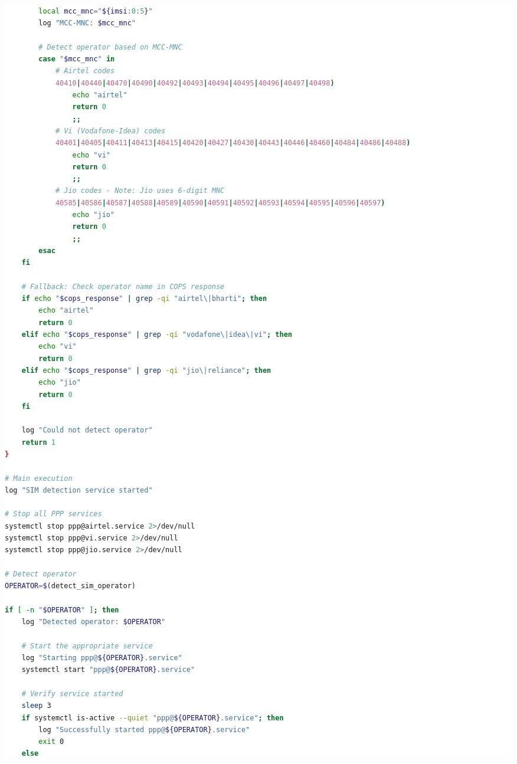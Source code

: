 ```bash
        local mcc_mnc="${imsi:0:5}"
        log "MCC-MNC: $mcc_mnc"
        
        # Detect operator based on MCC-MNC
        case "$mcc_mnc" in
            # Airtel codes
            40410|40440|40470|40490|40492|40493|40494|40495|40496|40497|40498)
                echo "airtel"
                return 0
                ;;
            # Vi (Vodafone-Idea) codes
            40401|40405|40411|40413|40415|40420|40427|40430|40443|40446|40460|40484|40486|40488)
                echo "vi"
                return 0
                ;;
            # Jio codes - Note: Jio uses 6-digit MNC
            40585|40586|40587|40588|40589|40590|40591|40592|40593|40594|40595|40596|40597)
                echo "jio"
                return 0
                ;;
        esac
    fi
    
    # Fallback: Check operator name in COPS response
    if echo "$cops_response" | grep -qi "airtel\|bharti"; then
        echo "airtel"
        return 0
    elif echo "$cops_response" | grep -qi "vodafone\|idea\|vi"; then
        echo "vi"
        return 0
    elif echo "$cops_response" | grep -qi "jio\|reliance"; then
        echo "jio"
        return 0
    fi
    
    log "Could not detect operator"
    return 1
}

# Main execution
log "SIM detection service started"

# Stop all PPP services
systemctl stop ppp@airtel.service 2>/dev/null
systemctl stop ppp@vi.service 2>/dev/null
systemctl stop ppp@jio.service 2>/dev/null

# Detect operator
OPERATOR=$(detect_sim_operator)

if [ -n "$OPERATOR" ]; then
    log "Detected operator: $OPERATOR"
    
    # Start the appropriate service
    log "Starting ppp@${OPERATOR}.service"
    systemctl start "ppp@${OPERATOR}.service"
    
    # Verify service started
    sleep 3
    if systemctl is-active --quiet "ppp@${OPERATOR}.service"; then
        log "Successfully started ppp@${OPERATOR}.service"
        exit 0
    else
```